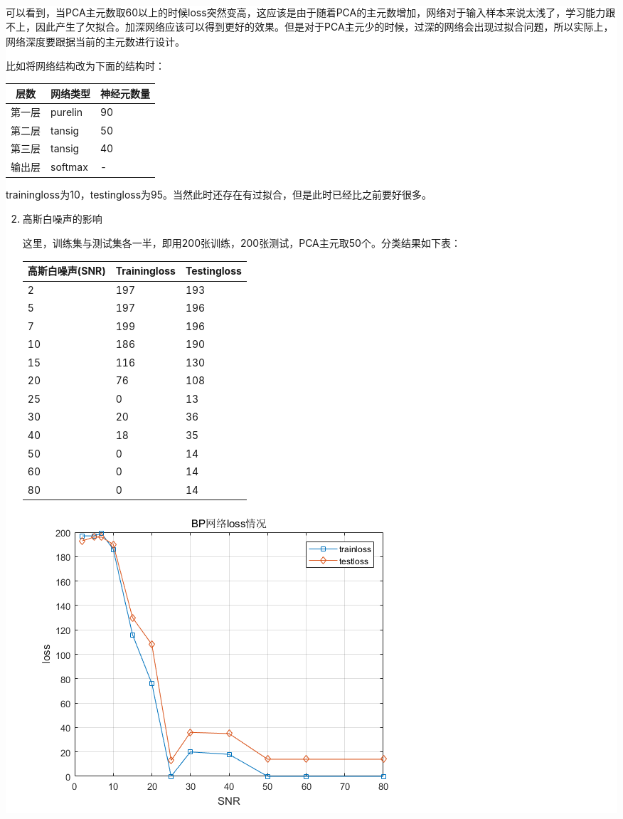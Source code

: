    可以看到，当PCA主元数取60以上的时候loss突然变高，这应该是由于随着PCA的主元数增加，网络对于输入样本来说太浅了，学习能力跟不上，因此产生了欠拟合。加深网络应该可以得到更好的效果。但是对于PCA主元少的时候，过深的网络会出现过拟合问题，所以实际上，网络深度要跟据当前的主元数进行设计。

   比如将网络结构改为下面的结构时：

   | 层数   | 网络类型    | 神经元数量 |
   | ---- | ------- | ----- |
   | 第一层  | purelin | 90    |
   | 第二层  | tansig  | 50    |
   | 第三层  | tansig  | 40    |
   | 输出层  | softmax | -     |

   trainingloss为10，testingloss为95。当然此时还存在有过拟合，但是此时已经比之前要好很多。

2. 高斯白噪声的影响

   这里，训练集与测试集各一半，即用200张训练，200张测试，PCA主元取50个。分类结果如下表：

   | 高斯白噪声(SNR) | Trainingloss | Testingloss |
   | ---------- | ------------ | ----------- |
   | 2          | 197          | 193         |
   | 5          | 197          | 196         |
   | 7          | 199          | 196         |
   | 10         | 186          | 190         |
   | 15         | 116          | 130         |
   | 20         | 76           | 108         |
   | 25         | 0            | 13          |
   | 30         | 20           | 36          |
   | 40         | 18           | 35          |
   | 50         | 0            | 14          |
   | 60         | 0            | 14          |
   | 80         | 0            | 14          |

   ![BPLOSSSNR](PCA\BPLOSSSNR.png)
